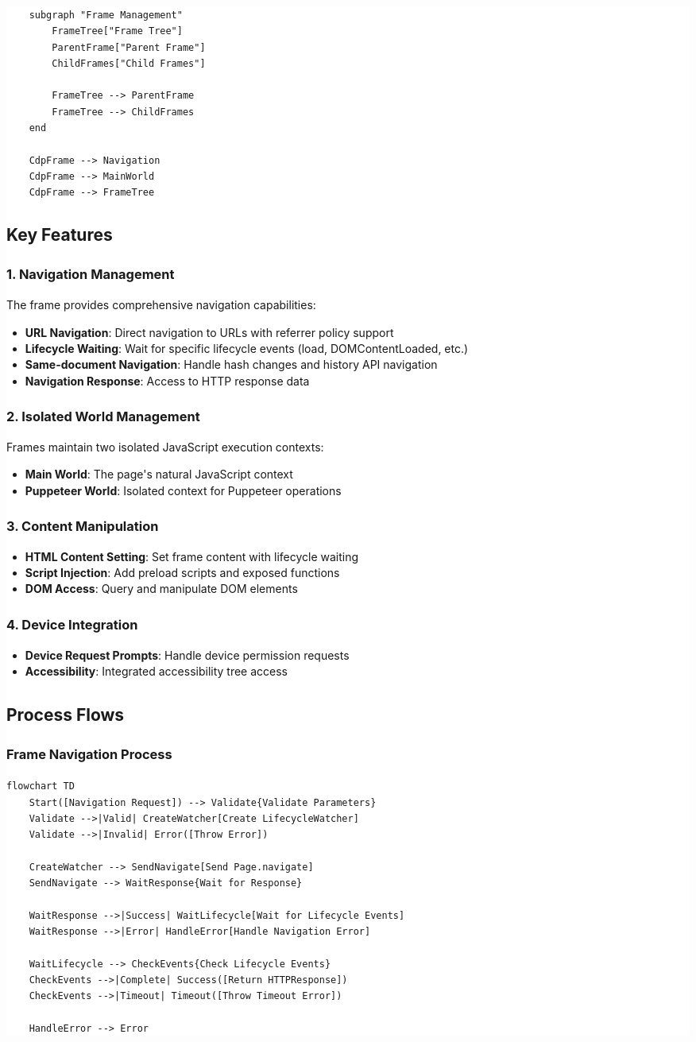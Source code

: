 ```mermaid
    subgraph "Frame Management"
        FrameTree["Frame Tree"]
        ParentFrame["Parent Frame"]
        ChildFrames["Child Frames"]
        
        FrameTree --> ParentFrame
        FrameTree --> ChildFrames
    end
    
    CdpFrame --> Navigation
    CdpFrame --> MainWorld
    CdpFrame --> FrameTree
```

## Key Features

### 1. Navigation Management

The frame provides comprehensive navigation capabilities:

- **URL Navigation**: Direct navigation to URLs with referrer policy support
- **Lifecycle Waiting**: Wait for specific lifecycle events (load, DOMContentLoaded, etc.)
- **Same-document Navigation**: Handle hash changes and history API navigation
- **Navigation Response**: Access to HTTP response data

### 2. Isolated World Management

Frames maintain two isolated JavaScript execution contexts:

- **Main World**: The page's natural JavaScript context
- **Puppeteer World**: Isolated context for Puppeteer operations

### 3. Content Manipulation

- **HTML Content Setting**: Set frame content with lifecycle waiting
- **Script Injection**: Add preload scripts and exposed functions
- **DOM Access**: Query and manipulate DOM elements

### 4. Device Integration

- **Device Request Prompts**: Handle device permission requests
- **Accessibility**: Integrated accessibility tree access

## Process Flows

### Frame Navigation Process

```mermaid
flowchart TD
    Start([Navigation Request]) --> Validate{Validate Parameters}
    Validate -->|Valid| CreateWatcher[Create LifecycleWatcher]
    Validate -->|Invalid| Error([Throw Error])
    
    CreateWatcher --> SendNavigate[Send Page.navigate]
    SendNavigate --> WaitResponse{Wait for Response}
    
    WaitResponse -->|Success| WaitLifecycle[Wait for Lifecycle Events]
    WaitResponse -->|Error| HandleError[Handle Navigation Error]
    
    WaitLifecycle --> CheckEvents{Check Lifecycle Events}
    CheckEvents -->|Complete| Success([Return HTTPResponse])
    CheckEvents -->|Timeout| Timeout([Throw Timeout Error])
    
    HandleError --> Error
```